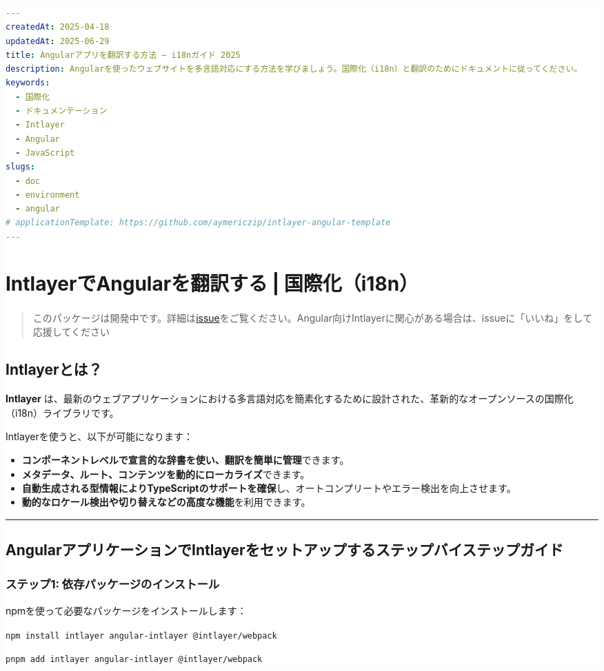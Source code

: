 ```yaml
---
createdAt: 2025-04-18
updatedAt: 2025-06-29
title: Angularアプリを翻訳する方法 – i18nガイド 2025
description: Angularを使ったウェブサイトを多言語対応にする方法を学びましょう。国際化（i18n）と翻訳のためにドキュメントに従ってください。
keywords:
  - 国際化
  - ドキュメンテーション
  - Intlayer
  - Angular
  - JavaScript
slugs:
  - doc
  - environment
  - angular
# applicationTemplate: https://github.com/aymericzip/intlayer-angular-template
---
```


# IntlayerでAngularを翻訳する | 国際化（i18n）

> このパッケージは開発中です。詳細は[issue](https://github.com/aymericzip/intlayer/issues/116)をご覧ください。Angular向けIntlayerに関心がある場合は、issueに「いいね」をして応援してください



## Intlayerとは？

**Intlayer** は、最新のウェブアプリケーションにおける多言語対応を簡素化するために設計された、革新的なオープンソースの国際化（i18n）ライブラリです。

Intlayerを使うと、以下が可能になります：

- **コンポーネントレベルで宣言的な辞書を使い、翻訳を簡単に管理**できます。
- **メタデータ、ルート、コンテンツを動的にローカライズ**できます。
- **自動生成される型情報によりTypeScriptのサポートを確保**し、オートコンプリートやエラー検出を向上させます。
- **動的なロケール検出や切り替えなどの高度な機能**を利用できます。

---

## AngularアプリケーションでIntlayerをセットアップするステップバイステップガイド

### ステップ1: 依存パッケージのインストール

npmを使って必要なパッケージをインストールします：

```bash packageManager="npm"
npm install intlayer angular-intlayer @intlayer/webpack
```

```bash packageManager="pnpm"
pnpm add intlayer angular-intlayer @intlayer/webpack
```
